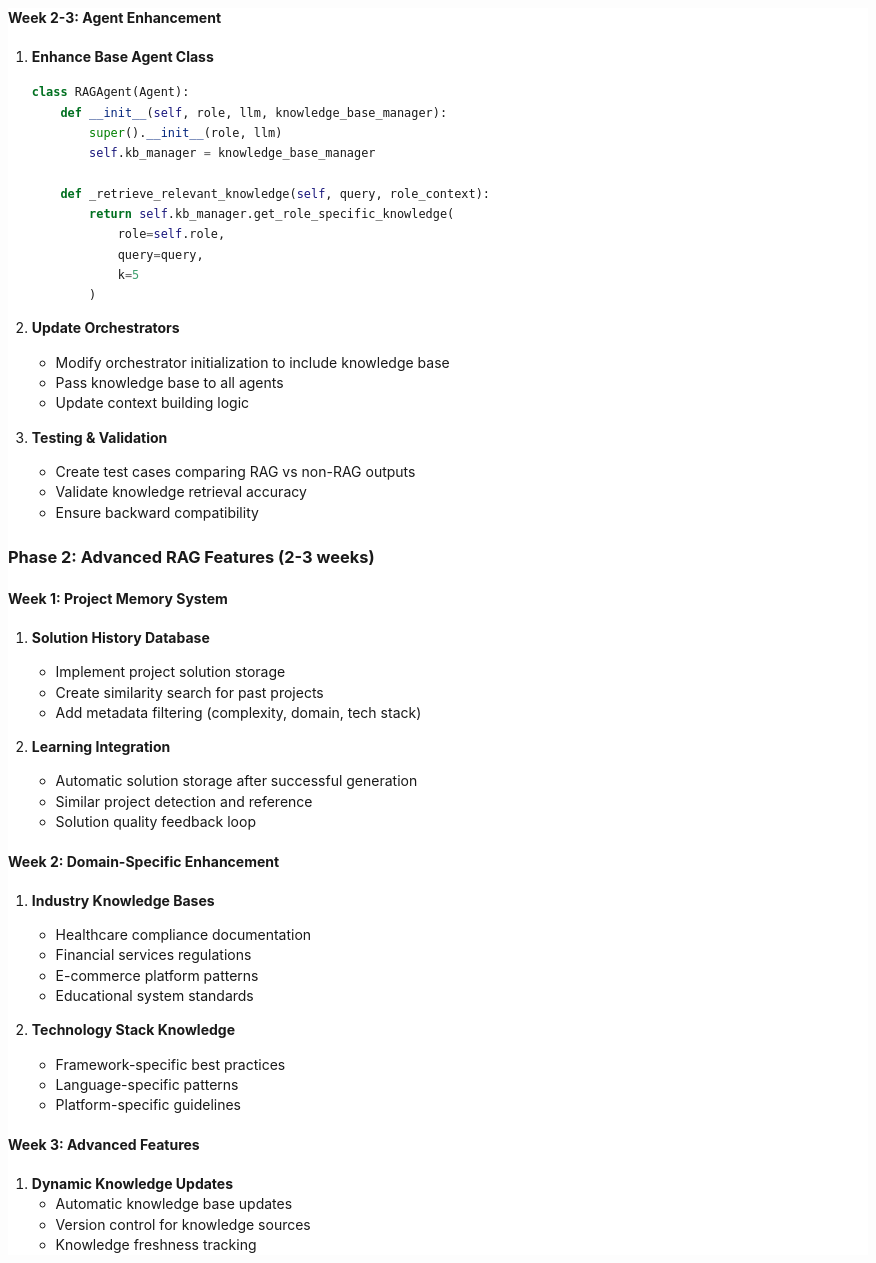 #### Week 2-3: Agent Enhancement
1. **Enhance Base Agent Class**
   ```python
   class RAGAgent(Agent):
       def __init__(self, role, llm, knowledge_base_manager):
           super().__init__(role, llm)
           self.kb_manager = knowledge_base_manager
           
       def _retrieve_relevant_knowledge(self, query, role_context):
           return self.kb_manager.get_role_specific_knowledge(
               role=self.role,
               query=query,
               k=5
           )
   ```

2. **Update Orchestrators**
   - Modify orchestrator initialization to include knowledge base
   - Pass knowledge base to all agents
   - Update context building logic

3. **Testing & Validation**
   - Create test cases comparing RAG vs non-RAG outputs
   - Validate knowledge retrieval accuracy
   - Ensure backward compatibility

### Phase 2: Advanced RAG Features (2-3 weeks)

#### Week 1: Project Memory System
1. **Solution History Database**
   - Implement project solution storage
   - Create similarity search for past projects
   - Add metadata filtering (complexity, domain, tech stack)

2. **Learning Integration**
   - Automatic solution storage after successful generation
   - Similar project detection and reference
   - Solution quality feedback loop

#### Week 2: Domain-Specific Enhancement
1. **Industry Knowledge Bases**
   - Healthcare compliance documentation
   - Financial services regulations
   - E-commerce platform patterns
   - Educational system standards

2. **Technology Stack Knowledge**
   - Framework-specific best practices
   - Language-specific patterns
   - Platform-specific guidelines

#### Week 3: Advanced Features
1. **Dynamic Knowledge Updates**
   - Automatic knowledge base updates
   - Version control for knowledge sources
   - Knowledge freshness tracking
